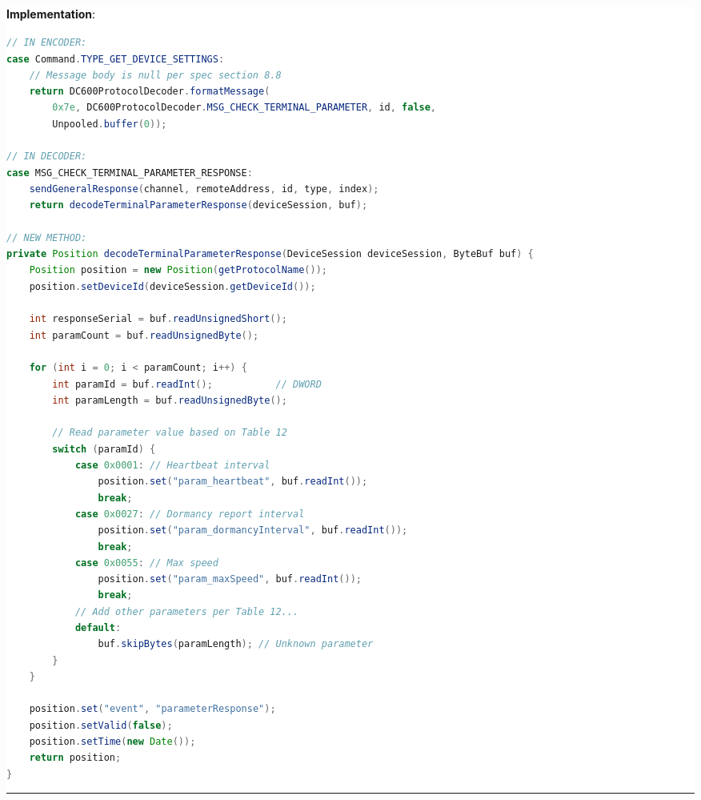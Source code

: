 **Implementation**:
```java
// IN ENCODER:
case Command.TYPE_GET_DEVICE_SETTINGS:
    // Message body is null per spec section 8.8
    return DC600ProtocolDecoder.formatMessage(
        0x7e, DC600ProtocolDecoder.MSG_CHECK_TERMINAL_PARAMETER, id, false,
        Unpooled.buffer(0));

// IN DECODER:
case MSG_CHECK_TERMINAL_PARAMETER_RESPONSE:
    sendGeneralResponse(channel, remoteAddress, id, type, index);
    return decodeTerminalParameterResponse(deviceSession, buf);

// NEW METHOD:
private Position decodeTerminalParameterResponse(DeviceSession deviceSession, ByteBuf buf) {
    Position position = new Position(getProtocolName());
    position.setDeviceId(deviceSession.getDeviceId());

    int responseSerial = buf.readUnsignedShort();
    int paramCount = buf.readUnsignedByte();

    for (int i = 0; i < paramCount; i++) {
        int paramId = buf.readInt();           // DWORD
        int paramLength = buf.readUnsignedByte();

        // Read parameter value based on Table 12
        switch (paramId) {
            case 0x0001: // Heartbeat interval
                position.set("param_heartbeat", buf.readInt());
                break;
            case 0x0027: // Dormancy report interval
                position.set("param_dormancyInterval", buf.readInt());
                break;
            case 0x0055: // Max speed
                position.set("param_maxSpeed", buf.readInt());
                break;
            // Add other parameters per Table 12...
            default:
                buf.skipBytes(paramLength); // Unknown parameter
        }
    }

    position.set("event", "parameterResponse");
    position.setValid(false);
    position.setTime(new Date());
    return position;
}
```

---
